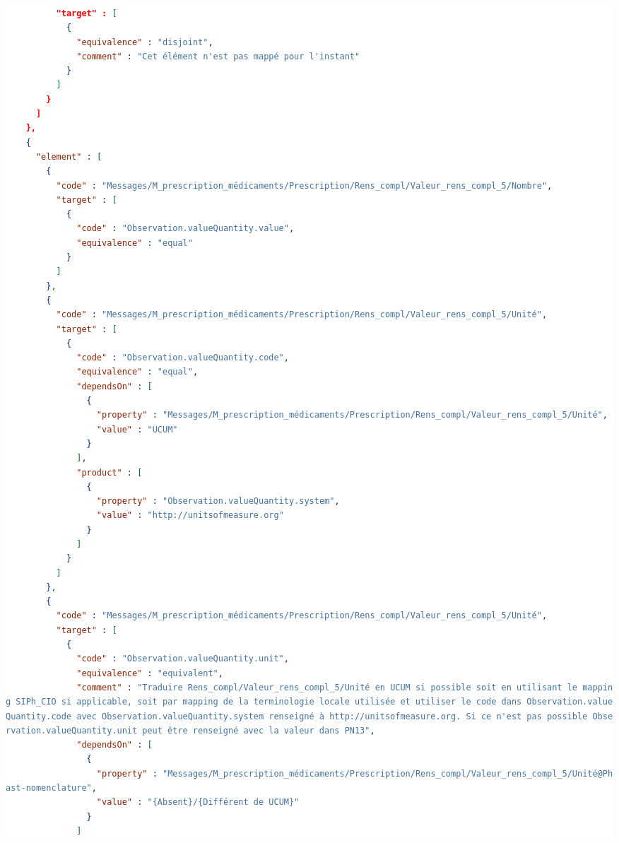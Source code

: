 ```json
          "target" : [
            {
              "equivalence" : "disjoint",
              "comment" : "Cet élément n'est pas mappé pour l'instant"
            }
          ]
        }
      ]
    },
    {
      "element" : [
        {
          "code" : "Messages/M_prescription_médicaments/Prescription/Rens_compl/Valeur_rens_compl_5/Nombre",
          "target" : [
            {
              "code" : "Observation.valueQuantity.value",
              "equivalence" : "equal"
            }
          ]
        },
        {
          "code" : "Messages/M_prescription_médicaments/Prescription/Rens_compl/Valeur_rens_compl_5/Unité",
          "target" : [
            {
              "code" : "Observation.valueQuantity.code",
              "equivalence" : "equal",
              "dependsOn" : [
                {
                  "property" : "Messages/M_prescription_médicaments/Prescription/Rens_compl/Valeur_rens_compl_5/Unité",
                  "value" : "UCUM"
                }
              ],
              "product" : [
                {
                  "property" : "Observation.valueQuantity.system",
                  "value" : "http://unitsofmeasure.org"
                }
              ]
            }
          ]
        },
        {
          "code" : "Messages/M_prescription_médicaments/Prescription/Rens_compl/Valeur_rens_compl_5/Unité",
          "target" : [
            {
              "code" : "Observation.valueQuantity.unit",
              "equivalence" : "equivalent",
              "comment" : "Traduire Rens_compl/Valeur_rens_compl_5/Unité en UCUM si possible soit en utilisant le mapping SIPh_CIO si applicable, soit par mapping de la terminologie locale utilisée et utiliser le code dans Observation.valueQuantity.code avec Observation.valueQuantity.system renseigné à http://unitsofmeasure.org. Si ce n'est pas possible Observation.valueQuantity.unit peut être renseigné avec la valeur dans PN13",
              "dependsOn" : [
                {
                  "property" : "Messages/M_prescription_médicaments/Prescription/Rens_compl/Valeur_rens_compl_5/Unité@Phast-nomenclature",
                  "value" : "{Absent}/{Différent de UCUM}"
                }
              ]
```